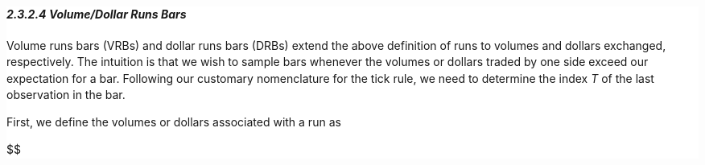 #### *2.3.2.4 Volume/Dollar Runs Bars*

Volume runs bars (VRBs) and dollar runs bars (DRBs) extend the above definition of runs to volumes and dollars exchanged, respectively. The intuition is that we wish to sample bars whenever the volumes or dollars traded by one side exceed our expectation for a bar. Following our customary nomenclature for the tick rule, we need to determine the index *T* of the last observation in the bar.

First, we define the volumes or dollars associated with a run as

$$
